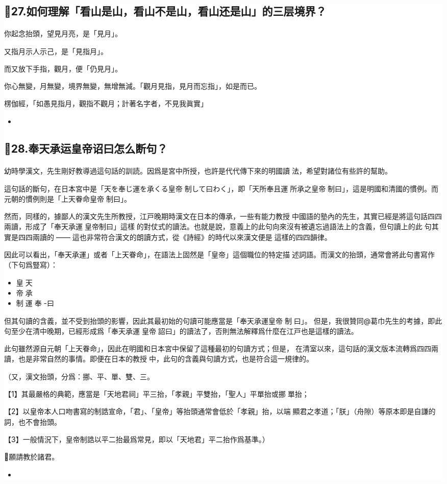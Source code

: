 27.如何理解「看山是山，看山不是山，看山还是山」的三层境界？
-

你起念抬頭，望見月亮，是「見月」。

又指月示人示己，是「見指月」。

而又放下手指，觀月，便「仍見月」。

你心無變，月無變，境界無變，無增無減。「觀月見指，見月而忘指」，如是而已。

楞伽經，「如愚見指月，觀指不觀月；計著名字者，不見我眞實」

-

28.奉天承运皇帝诏曰怎么断句？
-

幼時學漢文，先生剛好教導過這句話的訓読。因爲是宮中所授，也許是代代傳下來的明國讀
法，希望對諸位有些許的幫助。

這句話的斷句，在日本宮中是「天を奉じ運を承くる皇帝  制して曰わく」，即「天所奉且運
所承之皇帝  制曰」，這是明國和清國的慣例。而元朝的慣例則是「上天眷命皇帝  制曰」。

然而，同樣的，據鄙人的漢文先生所教授，江戸晚期時漢文在日本的傳承，一些有能力教授
中國語的塾內的先生，其實已經是將這句話四四兩讀，形成了「奉天承運    皇帝制曰」這樣
的對仗式的讀法。也就是說，意義上的此句向來沒有被遺忘過語法上的含義，但句讀上的此
句其實是四四兩讀的  ——  這也非常符合漢文的朗讀方式，從《詩經》的時代以來漢文便是
這樣的四四韻律。

因此可以看出，「奉天承運」或者「上天眷命」，在語法上固然是「皇帝」這個職位的特定描
述詞語。而漢文的抬頭，通常會將此句書寫作（下句爲豎寫）：

-  皇    天
-  帝    承
-  制    運    奉
-曰

但其句讀的含義，並不受到抬頭的影響，因此其最初始的句讀可能應當是「奉天承運皇帝  制
曰」。
但是，我很贊同@葛巾先生的考據，即此句至少在清中晚期，已經形成爲「奉天承運    皇帝
詔曰」的讀法了，否則無法解釋爲什麼在江戸也是這樣的讀法。

此句雖然源自元朝「上天眷命」，因此在明國和日本宮中保留了這種最初的句讀方式；但是，
在清室以來，這句話的漢文版本流轉爲四四兩讀，也是非常自然的事情。即便在日本的教授
中，此句的含義與句讀方式，也是符合這一規律的。

（又，漢文抬頭，分爲：挪、平、單、雙、三。

【1】其最嚴格的典範，應當是「天地君祠」平三抬，「孝親」平雙抬，「聖人」平單抬或挪
單抬；

【2】以皇帝本人口吻書寫的制誥宣命，「君」、「皇帝」等抬頭通常會低於「孝親」抬，以端
顯君之孝道；「朕」（舟隙）等原本即是自謙的詞，也不會抬頭。

【3】一般情況下，皇帝制誥以平二抬最爲常見，即以「天地君」平二抬作爲基準。）

願請教於諸君。

-
